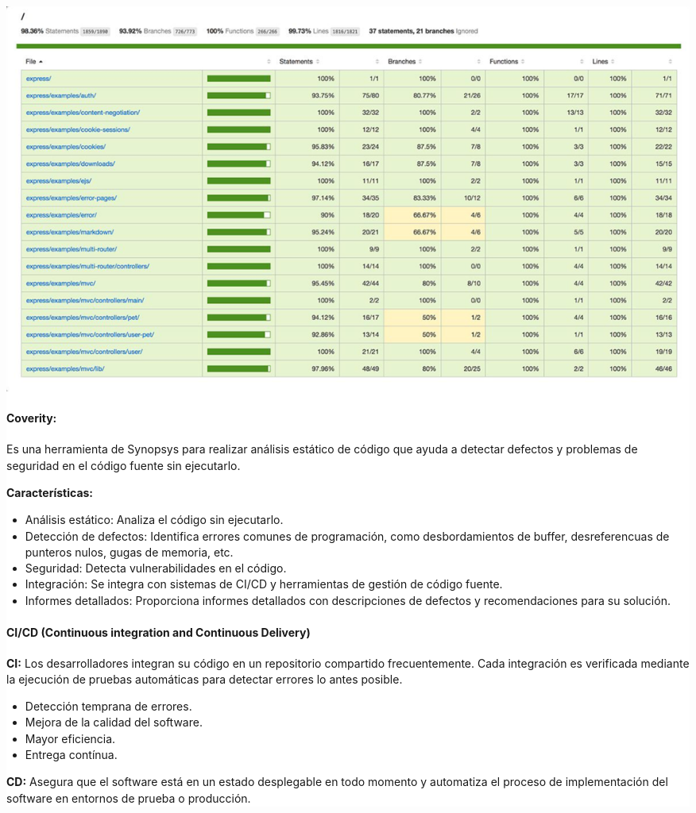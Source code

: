 ![alt text](../../Pruebas/Sesion16/Coverage.png)


#### Coverity:

Es una herramienta de Synopsys para realizar análisis estático de código que ayuda a detectar defectos y problemas de seguridad en el código fuente sin ejecutarlo.

**Características:**

- Análisis estático: Analiza el código sin ejecutarlo.
- Detección de defectos: Identifica errores comunes de programación, como desbordamientos de buffer, desreferencuas de punteros nulos, gugas de memoria, etc.
- Seguridad: Detecta vulnerabilidades en el código.
- Integración: Se integra con sistemas de CI/CD y herramientas de gestión de código fuente.
- Informes detallados: Proporciona informes detallados con descripciones de defectos y recomendaciones para su solución.

#### CI/CD (Continuous integration and Continuous Delivery)

**CI:** Los desarrolladores integran su código en un repositorio compartido frecuentemente. Cada integración es verificada mediante la ejecución de pruebas automáticas para detectar errores lo antes posible. 
- Detección temprana de errores.
- Mejora de la calidad del software.
- Mayor eficiencia.
- Entrega contínua.

**CD:** Asegura que el software está en un estado desplegable en todo momento y automatiza el proceso de implementación del software en entornos de prueba o producción. 
